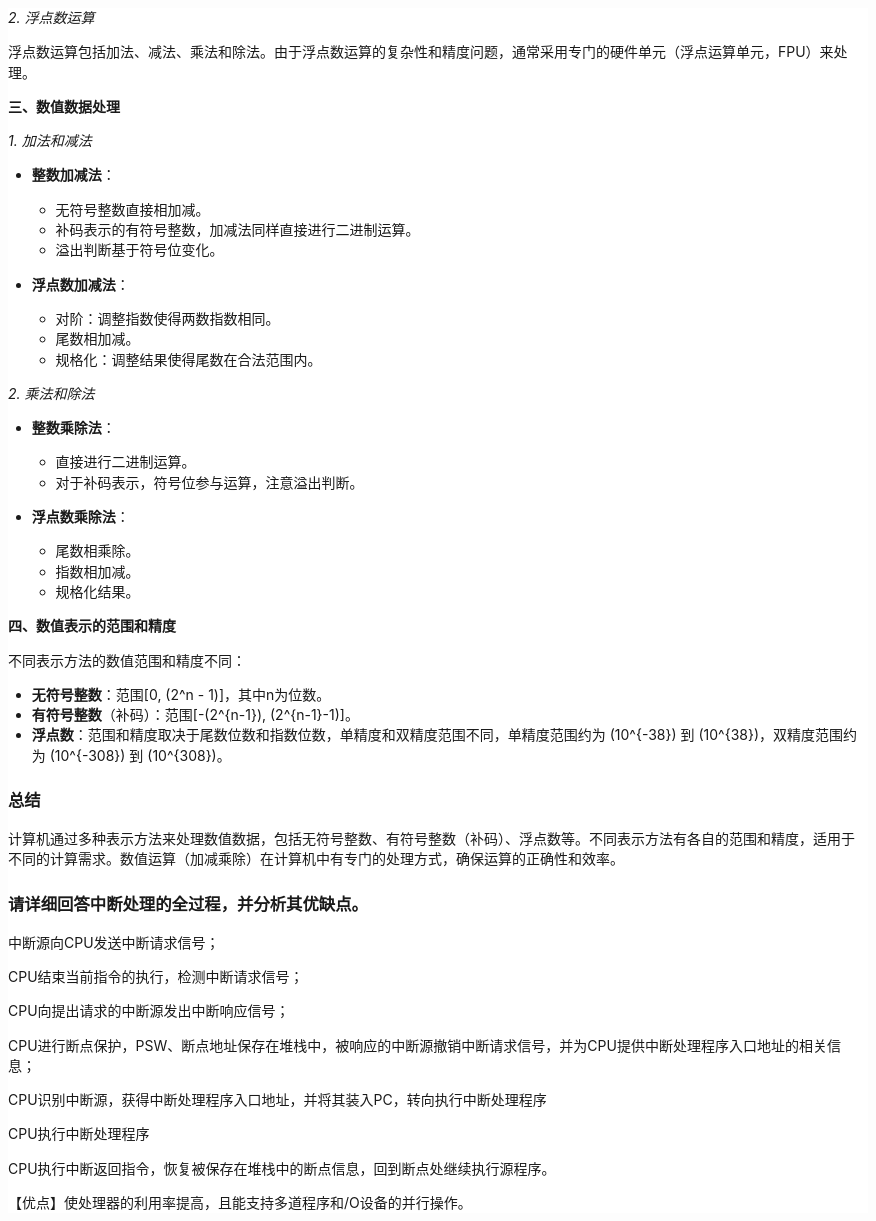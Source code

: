 *2. 浮点数运算*

浮点数运算包括加法、减法、乘法和除法。由于浮点数运算的复杂性和精度问题，通常采用专门的硬件单元（浮点运算单元，FPU）来处理。

**三、数值数据处理**

*1. 加法和减法*

- **整数加减法**：
  - 无符号整数直接相加减。
  - 补码表示的有符号整数，加减法同样直接进行二进制运算。
  - 溢出判断基于符号位变化。

- **浮点数加减法**：
  - 对阶：调整指数使得两数指数相同。
  - 尾数相加减。
  - 规格化：调整结果使得尾数在合法范围内。

*2. 乘法和除法*

- **整数乘除法**：
  - 直接进行二进制运算。
  - 对于补码表示，符号位参与运算，注意溢出判断。

- **浮点数乘除法**：
  - 尾数相乘除。
  - 指数相加减。
  - 规格化结果。

**四、数值表示的范围和精度**

不同表示方法的数值范围和精度不同：

- **无符号整数**：范围[0, \(2^n - 1\)]，其中n为位数。
- **有符号整数**（补码）：范围[-\(2^{n-1}\), \(2^{n-1}-1\)]。
- **浮点数**：范围和精度取决于尾数位数和指数位数，单精度和双精度范围不同，单精度范围约为 \(10^{-38}\) 到 \(10^{38}\)，双精度范围约为 \(10^{-308}\) 到 \(10^{308}\)。

### 总结

计算机通过多种表示方法来处理数值数据，包括无符号整数、有符号整数（补码）、浮点数等。不同表示方法有各自的范围和精度，适用于不同的计算需求。数值运算（加减乘除）在计算机中有专门的处理方式，确保运算的正确性和效率。

### 请详细回答中断处理的全过程，并分析其优缺点。

中断源向CPU发送中断请求信号；

CPU结束当前指令的执行，检测中断请求信号；

CPU向提出请求的中断源发出中断响应信号；

CPU进行断点保护，PSW、断点地址保存在堆栈中，被响应的中断源撤销中断请求信号，并为CPU提供中断处理程序入口地址的相关信息；

CPU识别中断源，获得中断处理程序入口地址，并将其装入PC，转向执行中断处理程序

CPU执行中断处理程序

CPU执行中断返回指令，恢复被保存在堆栈中的断点信息，回到断点处继续执行源程序。

【优点】使处理器的利用率提高，且能支持多道程序和/O设备的并行操作。
